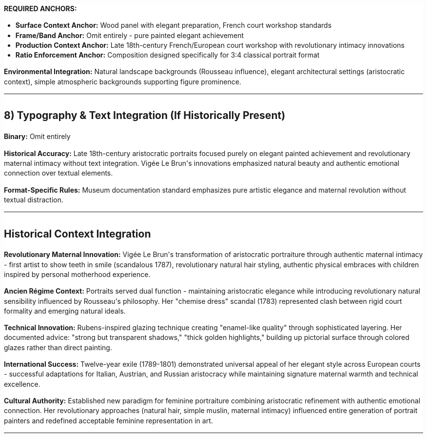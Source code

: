 **REQUIRED ANCHORS:**

- **Surface Context Anchor:** Wood panel with elegant preparation, French court workshop standards
- **Frame/Band Anchor:** Omit entirely - pure painted elegant achievement
- **Production Context Anchor:** Late 18th-century French/European court workshop with revolutionary intimacy innovations
- **Ratio Enforcement Anchor:** Composition designed specifically for 3:4 classical portrait format

**Environmental Integration:** Natural landscape backgrounds (Rousseau influence), elegant architectural settings (aristocratic context), simple atmospheric backgrounds supporting figure prominence.

------

## 8) Typography & Text Integration (If Historically Present)

**Binary:** Omit entirely

**Historical Accuracy:** Late 18th-century aristocratic portraits focused purely on elegant painted achievement and revolutionary maternal intimacy without text integration. Vigée Le Brun's innovations emphasized natural beauty and authentic emotional connection over textual elements.

**Format-Specific Rules:** Museum documentation standard emphasizes pure artistic elegance and maternal revolution without textual distraction.

------

## Historical Context Integration

**Revolutionary Maternal Innovation:** Vigée Le Brun's transformation of aristocratic portraiture through authentic maternal intimacy - first artist to show teeth in smile (scandalous 1787), revolutionary natural hair styling, authentic physical embraces with children inspired by personal motherhood experience.

**Ancien Régime Context:** Portraits served dual function - maintaining aristocratic elegance while introducing revolutionary natural sensibility influenced by Rousseau's philosophy. Her "chemise dress" scandal (1783) represented clash between rigid court formality and emerging natural ideals.

**Technical Innovation:** Rubens-inspired glazing technique creating "enamel-like quality" through sophisticated layering. Her documented advice: "strong but transparent shadows," "thick golden highlights," building up pictorial surface through colored glazes rather than direct painting.

**International Success:** Twelve-year exile (1789-1801) demonstrated universal appeal of her elegant style across European courts - successful adaptations for Italian, Austrian, and Russian aristocracy while maintaining signature maternal warmth and technical excellence.

**Cultural Authority:** Established new paradigm for feminine portraiture combining aristocratic refinement with authentic emotional connection. Her revolutionary approaches (natural hair, simple muslin, maternal intimacy) influenced entire generation of portrait painters and redefined acceptable feminine representation in art.

---
